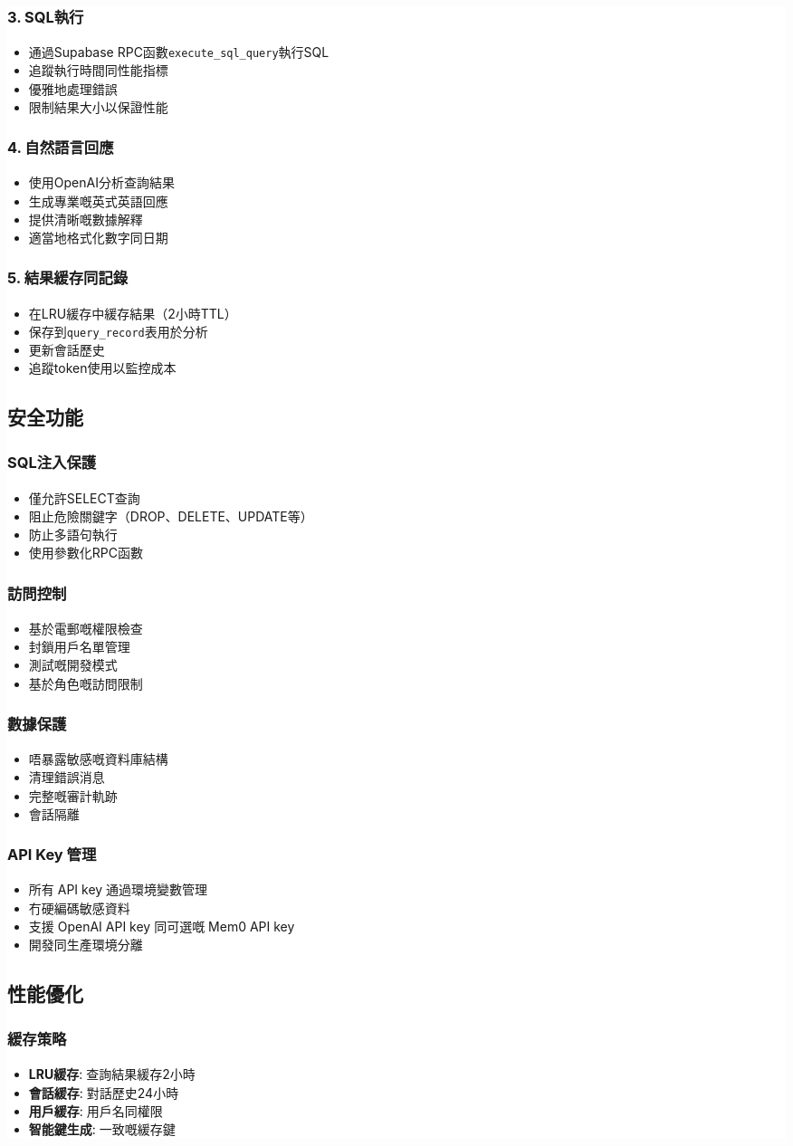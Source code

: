 ### 3. SQL執行
- 通過Supabase RPC函數`execute_sql_query`執行SQL
- 追蹤執行時間同性能指標
- 優雅地處理錯誤
- 限制結果大小以保證性能

### 4. 自然語言回應
- 使用OpenAI分析查詢結果
- 生成專業嘅英式英語回應
- 提供清晰嘅數據解釋
- 適當地格式化數字同日期

### 5. 結果緩存同記錄
- 在LRU緩存中緩存結果（2小時TTL）
- 保存到`query_record`表用於分析
- 更新會話歷史
- 追蹤token使用以監控成本

## 安全功能

### SQL注入保護
- 僅允許SELECT查詢
- 阻止危險關鍵字（DROP、DELETE、UPDATE等）
- 防止多語句執行
- 使用參數化RPC函數

### 訪問控制
- 基於電郵嘅權限檢查
- 封鎖用戶名單管理
- 測試嘅開發模式
- 基於角色嘅訪問限制

### 數據保護
- 唔暴露敏感嘅資料庫結構
- 清理錯誤消息
- 完整嘅審計軌跡
- 會話隔離

### API Key 管理
- 所有 API key 通過環境變數管理
- 冇硬編碼敏感資料
- 支援 OpenAI API key 同可選嘅 Mem0 API key
- 開發同生產環境分離

## 性能優化

### 緩存策略
- **LRU緩存**: 查詢結果緩存2小時
- **會話緩存**: 對話歷史24小時
- **用戶緩存**: 用戶名同權限
- **智能鍵生成**: 一致嘅緩存鍵
